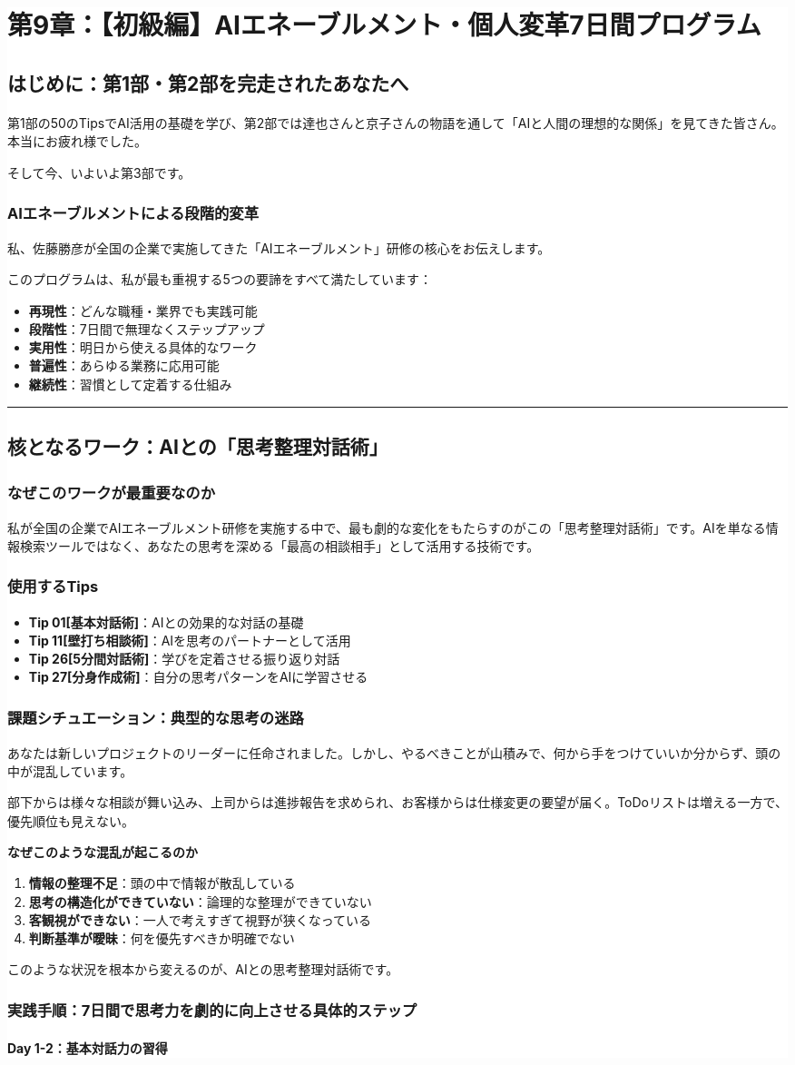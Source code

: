 # 第9章：【初級編】AIエネーブルメント・個人変革7日間プログラム

## はじめに：第1部・第2部を完走されたあなたへ

第1部の50のTipsでAI活用の基礎を学び、第2部では達也さんと京子さんの物語を通して「AIと人間の理想的な関係」を見てきた皆さん。本当にお疲れ様でした。

そして今、いよいよ第3部です。

### AIエネーブルメントによる段階的変革

私、佐藤勝彦が全国の企業で実施してきた「AIエネーブルメント」研修の核心をお伝えします。

このプログラムは、私が最も重視する5つの要諦をすべて満たしています：
- **再現性**：どんな職種・業界でも実践可能
- **段階性**：7日間で無理なくステップアップ
- **実用性**：明日から使える具体的なワーク
- **普遍性**：あらゆる業務に応用可能
- **継続性**：習慣として定着する仕組み

---

## 核となるワーク：AIとの「思考整理対話術」

### なぜこのワークが最重要なのか

私が全国の企業でAIエネーブルメント研修を実施する中で、最も劇的な変化をもたらすのがこの「思考整理対話術」です。AIを単なる情報検索ツールではなく、あなたの思考を深める「最高の相談相手」として活用する技術です。

### 使用するTips
- **Tip 01[基本対話術]**：AIとの効果的な対話の基礎
- **Tip 11[壁打ち相談術]**：AIを思考のパートナーとして活用
- **Tip 26[5分間対話術]**：学びを定着させる振り返り対話
- **Tip 27[分身作成術]**：自分の思考パターンをAIに学習させる

### 課題シチュエーション：典型的な思考の迷路

あなたは新しいプロジェクトのリーダーに任命されました。しかし、やるべきことが山積みで、何から手をつけていいか分からず、頭の中が混乱しています。

部下からは様々な相談が舞い込み、上司からは進捗報告を求められ、お客様からは仕様変更の要望が届く。ToDoリストは増える一方で、優先順位も見えない。

**なぜこのような混乱が起こるのか**

1. **情報の整理不足**：頭の中で情報が散乱している
2. **思考の構造化ができていない**：論理的な整理ができていない
3. **客観視ができない**：一人で考えすぎて視野が狭くなっている
4. **判断基準が曖昧**：何を優先すべきか明確でない

このような状況を根本から変えるのが、AIとの思考整理対話術です。

### 実践手順：7日間で思考力を劇的に向上させる具体的ステップ

#### Day 1-2：基本対話力の習得
